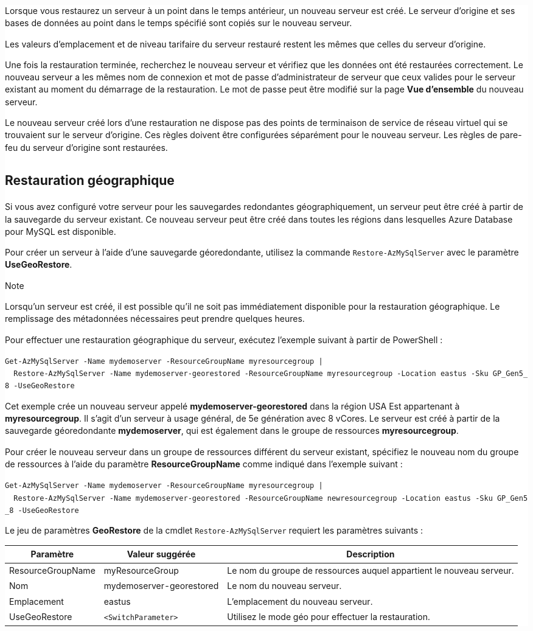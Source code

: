 Lorsque vous restaurez un serveur à un point dans le temps antérieur, un nouveau serveur est créé. Le serveur d’origine et ses bases de données au point dans le temps spécifié sont copiés sur le nouveau serveur.

Les valeurs d’emplacement et de niveau tarifaire du serveur restauré restent les mêmes que celles du serveur d’origine.

Une fois la restauration terminée, recherchez le nouveau serveur et vérifiez que les données ont été restaurées correctement. Le nouveau serveur a les mêmes nom de connexion et mot de passe d’administrateur de serveur que ceux valides pour le serveur existant au moment du démarrage de la restauration. Le mot de passe peut être modifié sur la page **Vue d’ensemble** du nouveau serveur.

Le nouveau serveur créé lors d’une restauration ne dispose pas des points de terminaison de service de réseau virtuel qui se trouvaient sur le serveur d’origine. Ces règles doivent être configurées séparément pour le nouveau serveur. Les règles de pare-feu du serveur d’origine sont restaurées.

## <a name="geo-restore"></a>Restauration géographique

Si vous avez configuré votre serveur pour les sauvegardes redondantes géographiquement, un serveur peut être créé à partir de la sauvegarde du serveur existant. Ce nouveau serveur peut être créé dans toutes les régions dans lesquelles Azure Database pour MySQL est disponible.

Pour créer un serveur à l’aide d’une sauvegarde géoredondante, utilisez la commande `Restore-AzMySqlServer` avec le paramètre **UseGeoRestore**.

> [!NOTE]
> Lorsqu’un serveur est créé, il est possible qu’il ne soit pas immédiatement disponible pour la restauration géographique. Le remplissage des métadonnées nécessaires peut prendre quelques heures.

Pour effectuer une restauration géographique du serveur, exécutez l’exemple suivant à partir de PowerShell :

```azurepowershell-interactive
Get-AzMySqlServer -Name mydemoserver -ResourceGroupName myresourcegroup |
  Restore-AzMySqlServer -Name mydemoserver-georestored -ResourceGroupName myresourcegroup -Location eastus -Sku GP_Gen5_8 -UseGeoRestore
```

Cet exemple crée un nouveau serveur appelé **mydemoserver-georestored** dans la région USA Est appartenant à **myresourcegroup**. Il s’agit d’un serveur à usage général, de 5e génération avec 8 vCores. Le serveur est créé à partir de la sauvegarde géoredondante **mydemoserver**, qui est également dans le groupe de ressources **myresourcegroup**.

Pour créer le nouveau serveur dans un groupe de ressources différent du serveur existant, spécifiez le nouveau nom du groupe de ressources à l’aide du paramètre **ResourceGroupName** comme indiqué dans l’exemple suivant :

```azurepowershell-interactive
Get-AzMySqlServer -Name mydemoserver -ResourceGroupName myresourcegroup |
  Restore-AzMySqlServer -Name mydemoserver-georestored -ResourceGroupName newresourcegroup -Location eastus -Sku GP_Gen5_8 -UseGeoRestore
```

Le jeu de paramètres **GeoRestore** de la cmdlet `Restore-AzMySqlServer` requiert les paramètres suivants :

| Paramètre | Valeur suggérée | Description  |
| --- | --- | --- |
|ResourceGroupName | myResourceGroup | Le nom du groupe de ressources auquel appartient le nouveau serveur.|
|Nom | mydemoserver-georestored | Le nom du nouveau serveur. |
|Emplacement | eastus | L’emplacement du nouveau serveur. |
|UseGeoRestore | `<SwitchParameter>` | Utilisez le mode géo pour effectuer la restauration. |
